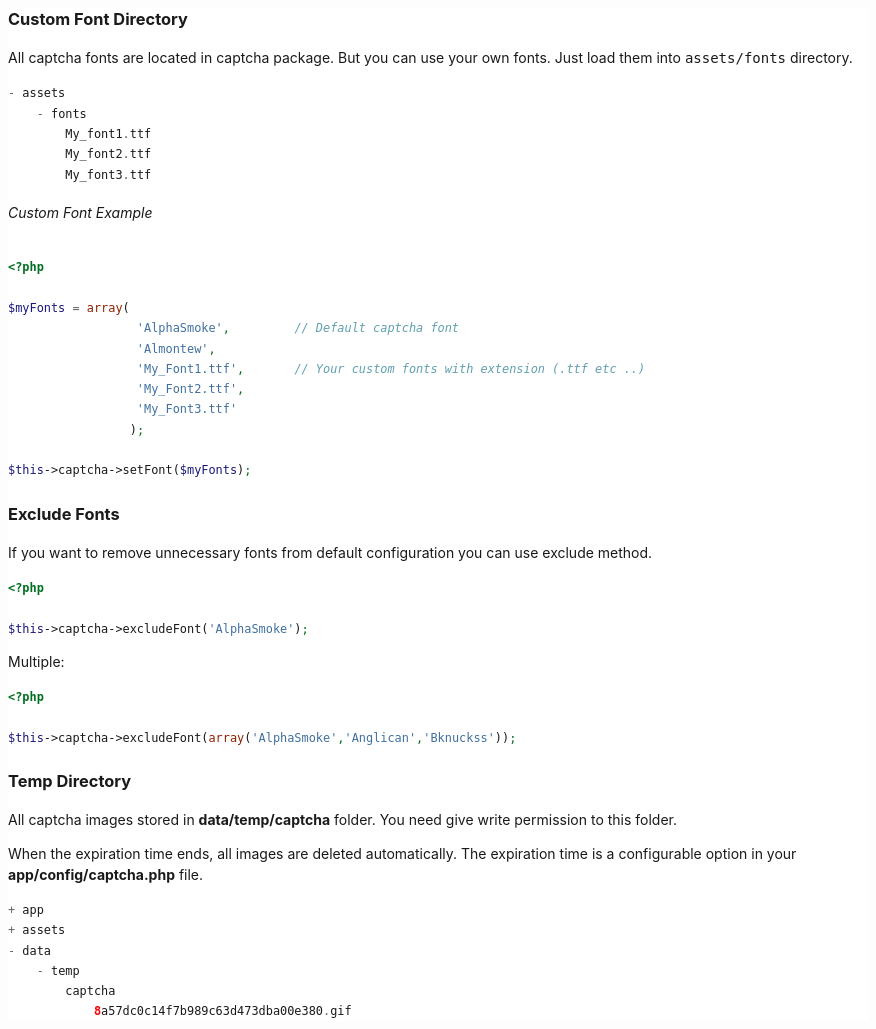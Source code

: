 ### Custom Font Directory

All captcha fonts are located in captcha package. But you can use your own fonts. Just load them into <kbd>assets/fonts</kbd> directory.

```php
- assets
	- fonts
		My_font1.ttf
		My_font2.ttf
		My_font3.ttf
```

###### Custom Font Example

```php
<?php

$myFonts = array(
                  'AlphaSmoke',         // Default captcha font
                  'Almontew',        
				  'My_Font1.ttf',		// Your custom fonts with extension (.ttf etc ..)
				  'My_Font2.ttf',
				  'My_Font3.ttf'
				 );

$this->captcha->setFont($myFonts);
```

### Exclude Fonts

If you want to remove unnecessary fonts from default configuration you can use exclude method.

```php
<?php

$this->captcha->excludeFont('AlphaSmoke');
```

Multiple:

```php
<?php

$this->captcha->excludeFont(array('AlphaSmoke','Anglican','Bknuckss'));
```

### Temp Directory

All captcha images stored in <b>data/temp/captcha</b> folder. You need give write permission to this folder.

When the expiration time ends, all images are deleted automatically. The expiration time is a configurable option in your <b>app/config/captcha.php</b> file.

```php
+ app
+ assets
- data
	- temp
		captcha
			8a57dc0c14f7b989c63d473dba00e380.gif
```
